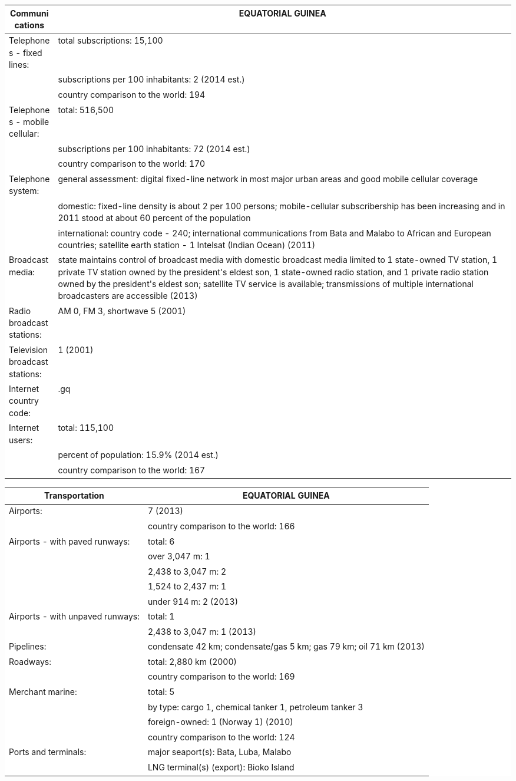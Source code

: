 | Communications | EQUATORIAL GUINEA |
| --- | --- |
| Telephones - fixed lines: | total subscriptions: 15,100 |
| | subscriptions per 100 inhabitants: 2 (2014 est.) |
| | country comparison to the world:  194 |
| Telephones - mobile cellular: | total: 516,500 |
| | subscriptions per 100 inhabitants: 72 (2014 est.) |
| | country comparison to the world:  170 |
| Telephone system: | general assessment: digital fixed-line network in most major urban areas and good mobile cellular coverage |
| | domestic: fixed-line density is about 2 per 100 persons; mobile-cellular subscribership has been increasing and in 2011 stood at about 60 percent of the population |
| | international: country code - 240; international communications from Bata and Malabo to African and European countries; satellite earth station - 1 Intelsat (Indian Ocean) (2011) |
| Broadcast media: | state maintains control of broadcast media with domestic broadcast media limited to 1 state-owned TV station, 1 private TV station owned by the president's eldest son, 1 state-owned radio station, and 1 private radio station owned by the president's eldest son; satellite TV service is available; transmissions of multiple international broadcasters are accessible (2013) |
| Radio broadcast stations: | AM 0, FM 3, shortwave 5 (2001) |
| Television broadcast stations: | 1 (2001) |
| Internet country code: | .gq |
| Internet users: | total: 115,100 |
| | percent of population: 15.9% (2014 est.) |
| | country comparison to the world:  167 |

| Transportation | EQUATORIAL GUINEA |
| --- | --- |
| Airports: | 7 (2013) |
| | country comparison to the world:  166 |
| Airports - with paved runways: | total: 6 |
| | over 3,047 m: 1 |
| | 2,438 to 3,047 m: 2 |
| | 1,524 to 2,437 m: 1 |
| | under 914 m: 2 (2013) |
| Airports - with unpaved runways: | total: 1 |
| | 2,438 to 3,047 m: 1 (2013) |
| Pipelines: | condensate 42 km; condensate/gas 5 km; gas 79 km; oil 71 km (2013) |
| Roadways: | total: 2,880 km (2000) |
| | country comparison to the world:  169 |
| Merchant marine: | total: 5 |
| | by type: cargo 1, chemical tanker 1, petroleum tanker 3 |
| | foreign-owned: 1 (Norway 1) (2010) |
| | country comparison to the world:  124 |
| Ports and terminals: | major seaport(s): Bata, Luba, Malabo |
| | LNG terminal(s) (export): Bioko Island |
